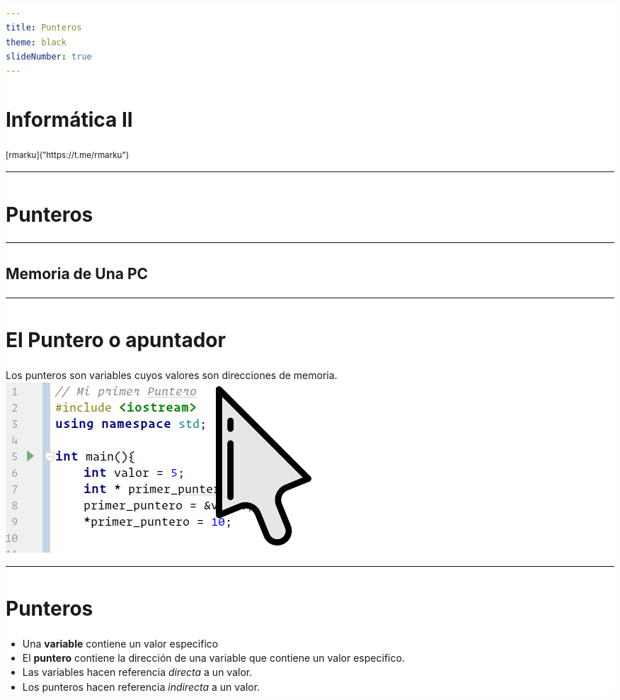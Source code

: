 ```yaml
---
title: Punteros
theme: black
slideNumber: true
---
```


# Informática II
<small>
<i class="fab fa-telegram"></i>
[rmarku]("https://t.me/rmarku")
</small>

---

# Punteros

---

## Memoria de Una PC


---

# El Puntero o apuntador

Los punteros son variables cuyos valores son direcciones de memoria.<br>
![punteros](images/int_punteros.png)

---

# Punteros

* Una <b>variable</b> contiene un valor especifico
* El <b>puntero</b> contiene la dirección de una variable que contiene un valor especifico.
* Las variables hacen referencia <i>directa</i> a un valor.
* Los punteros hacen referencia <i>indirecta</i> a un valor.
